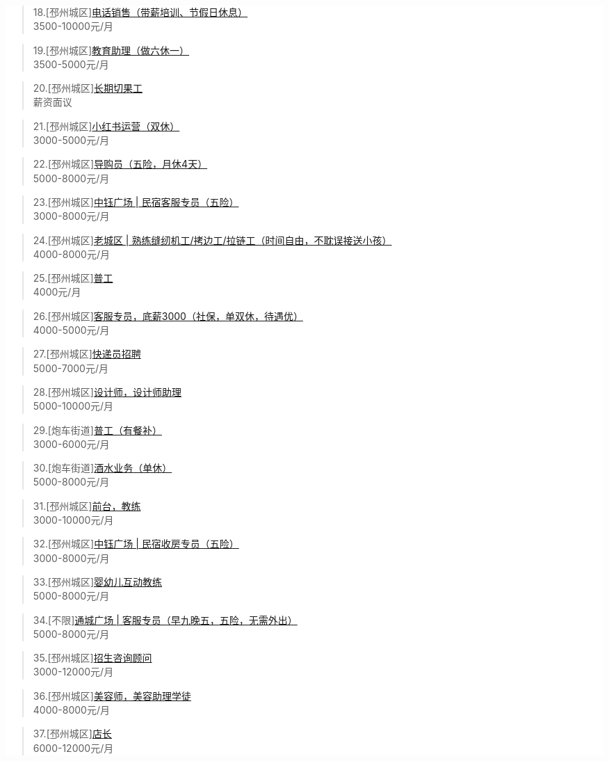 >18.[邳州城区][电话销售（带薪培训、节假日休息）](https://www.pizhouzhipin.com/job/68)<br>
>3500-10000元/月

>19.[邳州城区][教育助理（做六休一）](https://www.pizhouzhipin.com/job/35805)<br>
>3500-5000元/月

>20.[邳州城区][长期切果工](https://www.pizhouzhipin.com/job/35839)<br>
>薪资面议

>21.[邳州城区][小红书运营（双休）](https://www.pizhouzhipin.com/job/34891)<br>
>3000-5000元/月

>22.[邳州城区][导购员（五险，月休4天）](https://www.pizhouzhipin.com/job/35710)<br>
>5000-8000元/月

>23.[邳州城区][中钰广场 | 民宿客服专员（五险）](https://www.pizhouzhipin.com/job/28307)<br>
>3000-8000元/月

>24.[邳州城区][老城区 | 熟练缝纫机工/拷边工/拉链工（时间自由，不耽误接送小孩）](https://www.pizhouzhipin.com/job/34925)<br>
>4000-8000元/月

>25.[邳州城区][普工](https://www.pizhouzhipin.com/job/35519)<br>
>4000元/月

>26.[邳州城区][客服专员，底薪3000（社保，单双休，待遇优）](https://www.pizhouzhipin.com/job/35428)<br>
>4000-5000元/月

>27.[邳州城区][快递员招聘](https://www.pizhouzhipin.com/job/34561)<br>
>5000-7000元/月

>28.[邳州城区][设计师，设计师助理](https://www.pizhouzhipin.com/job/34028)<br>
>5000-10000元/月

>29.[炮车街道][普工（有餐补）](https://www.pizhouzhipin.com/job/35718)<br>
>3000-6000元/月

>30.[炮车街道][酒水业务（单休）](https://www.pizhouzhipin.com/job/35851)<br>
>5000-8000元/月

>31.[邳州城区][前台，教练](https://www.pizhouzhipin.com/job/35600)<br>
>3000-10000元/月

>32.[邳州城区][中钰广场 | 民宿收房专员（五险）](https://www.pizhouzhipin.com/job/28333)<br>
>3000-8000元/月

>33.[邳州城区][婴幼儿互动教练](https://www.pizhouzhipin.com/job/11041)<br>
>5000-8000元/月

>34.[不限][通城广场 | 客服专员（早九晚五，五险，无需外出）](https://www.pizhouzhipin.com/job/35088)<br>
>5000-8000元/月

>35.[邳州城区][招生咨询顾问](https://www.pizhouzhipin.com/job/26650)<br>
>3000-12000元/月

>36.[邳州城区][美容师，美容助理学徒](https://www.pizhouzhipin.com/job/35803)<br>
>4000-8000元/月

>37.[邳州城区][店长](https://www.pizhouzhipin.com/job/35804)<br>
>6000-12000元/月
